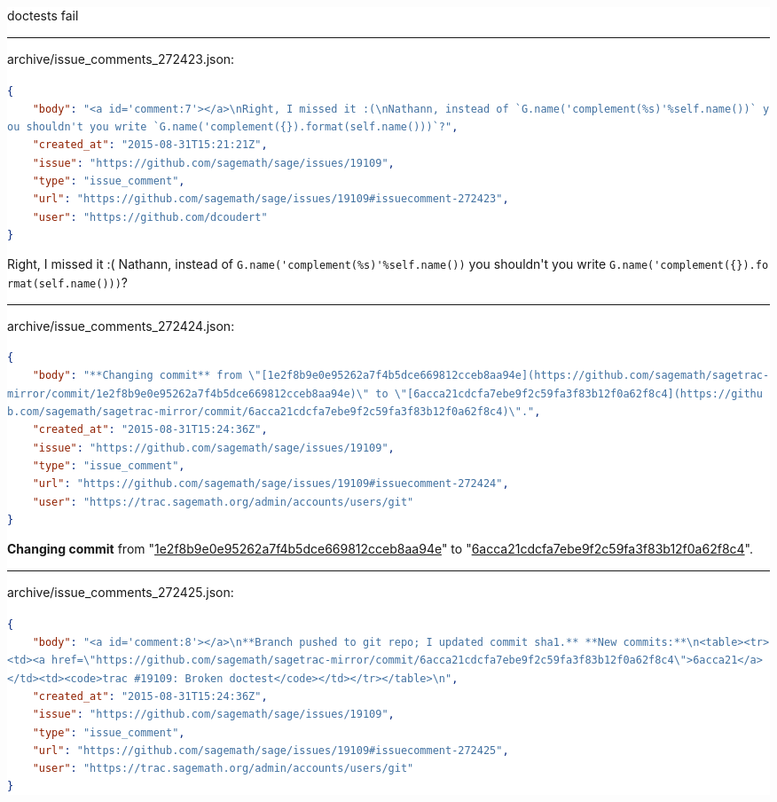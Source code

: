 <a id='comment:6'></a>
doctests fail



---

archive/issue_comments_272423.json:
```json
{
    "body": "<a id='comment:7'></a>\nRight, I missed it :(\nNathann, instead of `G.name('complement(%s)'%self.name())` you shouldn't you write `G.name('complement({}).format(self.name()))`?",
    "created_at": "2015-08-31T15:21:21Z",
    "issue": "https://github.com/sagemath/sage/issues/19109",
    "type": "issue_comment",
    "url": "https://github.com/sagemath/sage/issues/19109#issuecomment-272423",
    "user": "https://github.com/dcoudert"
}
```

<a id='comment:7'></a>
Right, I missed it :(
Nathann, instead of `G.name('complement(%s)'%self.name())` you shouldn't you write `G.name('complement({}).format(self.name()))`?



---

archive/issue_comments_272424.json:
```json
{
    "body": "**Changing commit** from \"[1e2f8b9e0e95262a7f4b5dce669812cceb8aa94e](https://github.com/sagemath/sagetrac-mirror/commit/1e2f8b9e0e95262a7f4b5dce669812cceb8aa94e)\" to \"[6acca21cdcfa7ebe9f2c59fa3f83b12f0a62f8c4](https://github.com/sagemath/sagetrac-mirror/commit/6acca21cdcfa7ebe9f2c59fa3f83b12f0a62f8c4)\".",
    "created_at": "2015-08-31T15:24:36Z",
    "issue": "https://github.com/sagemath/sage/issues/19109",
    "type": "issue_comment",
    "url": "https://github.com/sagemath/sage/issues/19109#issuecomment-272424",
    "user": "https://trac.sagemath.org/admin/accounts/users/git"
}
```

**Changing commit** from "[1e2f8b9e0e95262a7f4b5dce669812cceb8aa94e](https://github.com/sagemath/sagetrac-mirror/commit/1e2f8b9e0e95262a7f4b5dce669812cceb8aa94e)" to "[6acca21cdcfa7ebe9f2c59fa3f83b12f0a62f8c4](https://github.com/sagemath/sagetrac-mirror/commit/6acca21cdcfa7ebe9f2c59fa3f83b12f0a62f8c4)".



---

archive/issue_comments_272425.json:
```json
{
    "body": "<a id='comment:8'></a>\n**Branch pushed to git repo; I updated commit sha1.** **New commits:**\n<table><tr><td><a href=\"https://github.com/sagemath/sagetrac-mirror/commit/6acca21cdcfa7ebe9f2c59fa3f83b12f0a62f8c4\">6acca21</a></td><td><code>trac #19109: Broken doctest</code></td></tr></table>\n",
    "created_at": "2015-08-31T15:24:36Z",
    "issue": "https://github.com/sagemath/sage/issues/19109",
    "type": "issue_comment",
    "url": "https://github.com/sagemath/sage/issues/19109#issuecomment-272425",
    "user": "https://trac.sagemath.org/admin/accounts/users/git"
}
```
